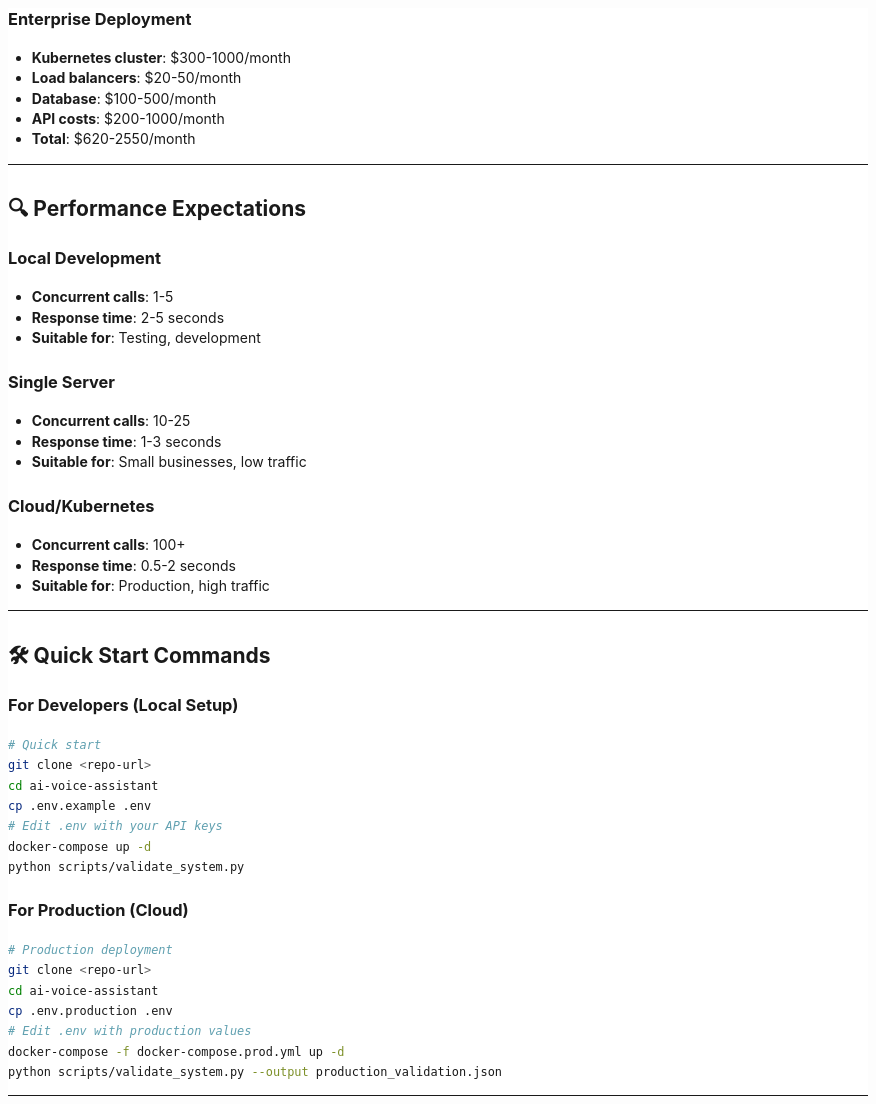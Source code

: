 ### Enterprise Deployment
- **Kubernetes cluster**: $300-1000/month
- **Load balancers**: $20-50/month
- **Database**: $100-500/month
- **API costs**: $200-1000/month
- **Total**: $620-2550/month

---

## 🔍 Performance Expectations

### Local Development
- **Concurrent calls**: 1-5
- **Response time**: 2-5 seconds
- **Suitable for**: Testing, development

### Single Server
- **Concurrent calls**: 10-25
- **Response time**: 1-3 seconds
- **Suitable for**: Small businesses, low traffic

### Cloud/Kubernetes
- **Concurrent calls**: 100+
- **Response time**: 0.5-2 seconds
- **Suitable for**: Production, high traffic

---

## 🛠️ Quick Start Commands

### For Developers (Local Setup)
```bash
# Quick start
git clone <repo-url>
cd ai-voice-assistant
cp .env.example .env
# Edit .env with your API keys
docker-compose up -d
python scripts/validate_system.py
```

### For Production (Cloud)
```bash
# Production deployment
git clone <repo-url>
cd ai-voice-assistant
cp .env.production .env
# Edit .env with production values
docker-compose -f docker-compose.prod.yml up -d
python scripts/validate_system.py --output production_validation.json
```

---